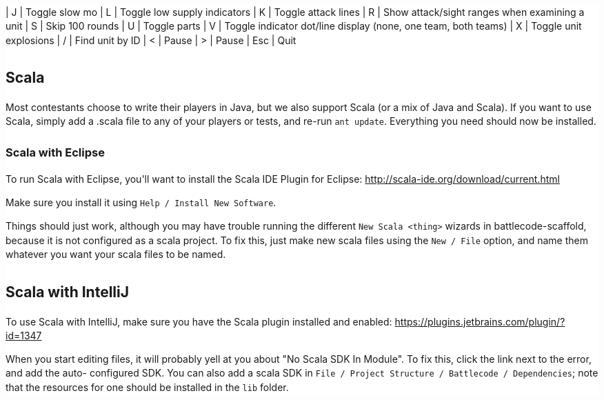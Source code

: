 |  J  | Toggle slow mo
|  L  | Toggle low supply indicators
|  K  | Toggle attack lines
|  R  | Show attack/sight ranges when examining a unit
|  S  | Skip 100 rounds
|  U  | Toggle parts
|  V  | Toggle indicator dot/line display (none, one team, both teams)
|  X  | Toggle unit explosions
|  /  | Find unit by ID
|  <  | Pause
|  >  | Pause
| Esc | Quit


## Scala

Most contestants choose to write their players in Java, but we also support
Scala (or a mix of Java and Scala). If you want to use Scala, simply add a
.scala file to any of your players or tests, and re-run `ant update`.
Everything you need should now be installed.

### Scala with Eclipse

To run Scala with Eclipse, you'll want to install the Scala IDE Plugin for
Eclipse: http://scala-ide.org/download/current.html

Make sure you install it using `Help / Install New Software`.

Things should just work, although you may have trouble running the different
`New Scala <thing>` wizards in battlecode-scaffold, because it is not
configured as a scala project. To fix this, just make new scala files using
the `New / File` option, and name them whatever you want your scala files to be
named.

## Scala with IntelliJ

To use Scala with IntelliJ, make sure you have the Scala plugin installed and
enabled:
https://plugins.jetbrains.com/plugin/?id=1347

When you start editing files, it will probably yell at you about "No Scala SDK
In Module". To fix this, click the link next to the error, and add the auto-
configured SDK. You can also add a scala SDK in `File / Project Structure /
Battlecode / Dependencies`; note that the resources for one should be installed
in the `lib` folder.
